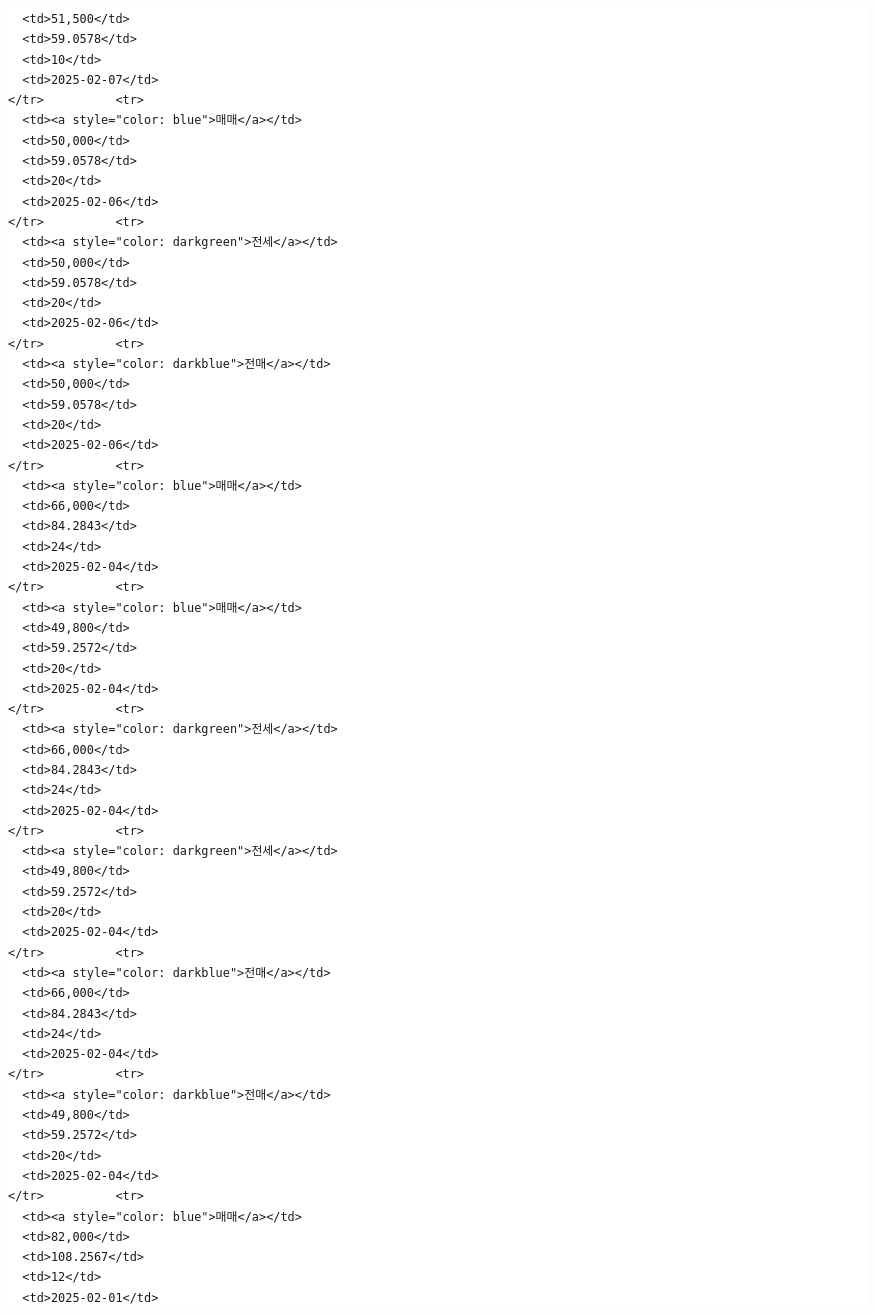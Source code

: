       <td>51,500</td>
      <td>59.0578</td>
      <td>10</td>
      <td>2025-02-07</td>
    </tr>          <tr>
      <td><a style="color: blue">매매</a></td>
      <td>50,000</td>
      <td>59.0578</td>
      <td>20</td>
      <td>2025-02-06</td>
    </tr>          <tr>
      <td><a style="color: darkgreen">전세</a></td>
      <td>50,000</td>
      <td>59.0578</td>
      <td>20</td>
      <td>2025-02-06</td>
    </tr>          <tr>
      <td><a style="color: darkblue">전매</a></td>
      <td>50,000</td>
      <td>59.0578</td>
      <td>20</td>
      <td>2025-02-06</td>
    </tr>          <tr>
      <td><a style="color: blue">매매</a></td>
      <td>66,000</td>
      <td>84.2843</td>
      <td>24</td>
      <td>2025-02-04</td>
    </tr>          <tr>
      <td><a style="color: blue">매매</a></td>
      <td>49,800</td>
      <td>59.2572</td>
      <td>20</td>
      <td>2025-02-04</td>
    </tr>          <tr>
      <td><a style="color: darkgreen">전세</a></td>
      <td>66,000</td>
      <td>84.2843</td>
      <td>24</td>
      <td>2025-02-04</td>
    </tr>          <tr>
      <td><a style="color: darkgreen">전세</a></td>
      <td>49,800</td>
      <td>59.2572</td>
      <td>20</td>
      <td>2025-02-04</td>
    </tr>          <tr>
      <td><a style="color: darkblue">전매</a></td>
      <td>66,000</td>
      <td>84.2843</td>
      <td>24</td>
      <td>2025-02-04</td>
    </tr>          <tr>
      <td><a style="color: darkblue">전매</a></td>
      <td>49,800</td>
      <td>59.2572</td>
      <td>20</td>
      <td>2025-02-04</td>
    </tr>          <tr>
      <td><a style="color: blue">매매</a></td>
      <td>82,000</td>
      <td>108.2567</td>
      <td>12</td>
      <td>2025-02-01</td>